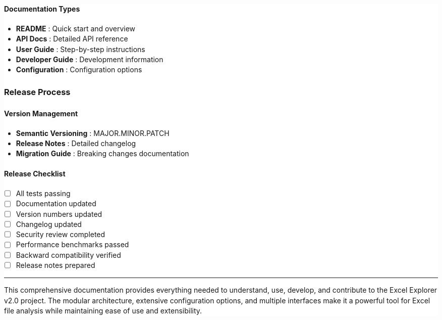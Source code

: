 #### Documentation Types

* **README** : Quick start and overview
* **API Docs** : Detailed API reference
* **User Guide** : Step-by-step instructions
* **Developer Guide** : Development information
* **Configuration** : Configuration options

### Release Process

#### Version Management

* **Semantic Versioning** : MAJOR.MINOR.PATCH
* **Release Notes** : Detailed changelog
* **Migration Guide** : Breaking changes documentation

#### Release Checklist

* [ ] All tests passing
* [ ] Documentation updated
* [ ] Version numbers updated
* [ ] Changelog updated
* [ ] Security review completed
* [ ] Performance benchmarks passed
* [ ] Backward compatibility verified
* [ ] Release notes prepared

---

This comprehensive documentation provides everything needed to understand, use, develop, and contribute to the Excel Explorer v2.0 project. The modular architecture, extensive configuration options, and multiple interfaces make it a powerful tool for Excel file analysis while maintaining ease of use and extensibility.
